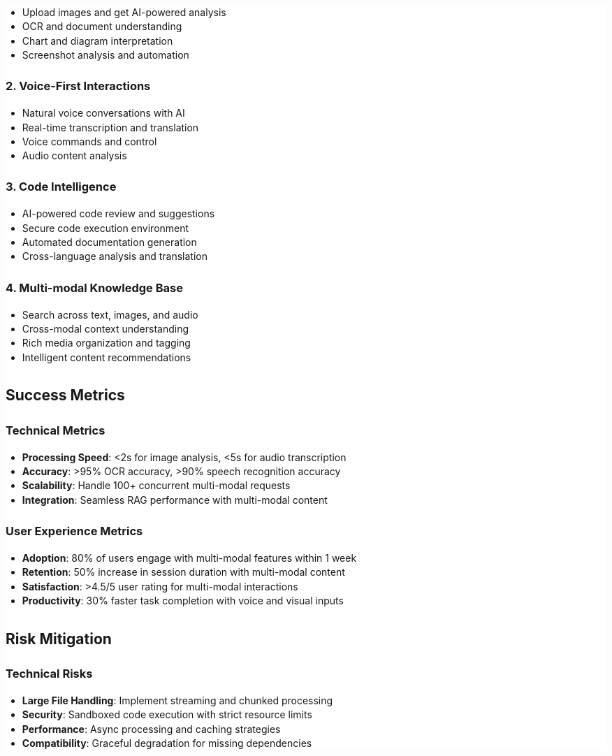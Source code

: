 - Upload images and get AI-powered analysis
- OCR and document understanding
- Chart and diagram interpretation
- Screenshot analysis and automation

### 2. Voice-First Interactions

- Natural voice conversations with AI
- Real-time transcription and translation
- Voice commands and control
- Audio content analysis

### 3. Code Intelligence

- AI-powered code review and suggestions
- Secure code execution environment
- Automated documentation generation
- Cross-language analysis and translation

### 4. Multi-modal Knowledge Base

- Search across text, images, and audio
- Cross-modal context understanding
- Rich media organization and tagging
- Intelligent content recommendations

## Success Metrics

### Technical Metrics

- **Processing Speed**: <2s for image analysis, <5s for audio transcription
- **Accuracy**: >95% OCR accuracy, >90% speech recognition accuracy
- **Scalability**: Handle 100+ concurrent multi-modal requests
- **Integration**: Seamless RAG performance with multi-modal content

### User Experience Metrics

- **Adoption**: 80% of users engage with multi-modal features within 1 week
- **Retention**: 50% increase in session duration with multi-modal content
- **Satisfaction**: >4.5/5 user rating for multi-modal interactions
- **Productivity**: 30% faster task completion with voice and visual inputs

## Risk Mitigation

### Technical Risks

- **Large File Handling**: Implement streaming and chunked processing
- **Security**: Sandboxed code execution with strict resource limits
- **Performance**: Async processing and caching strategies
- **Compatibility**: Graceful degradation for missing dependencies
